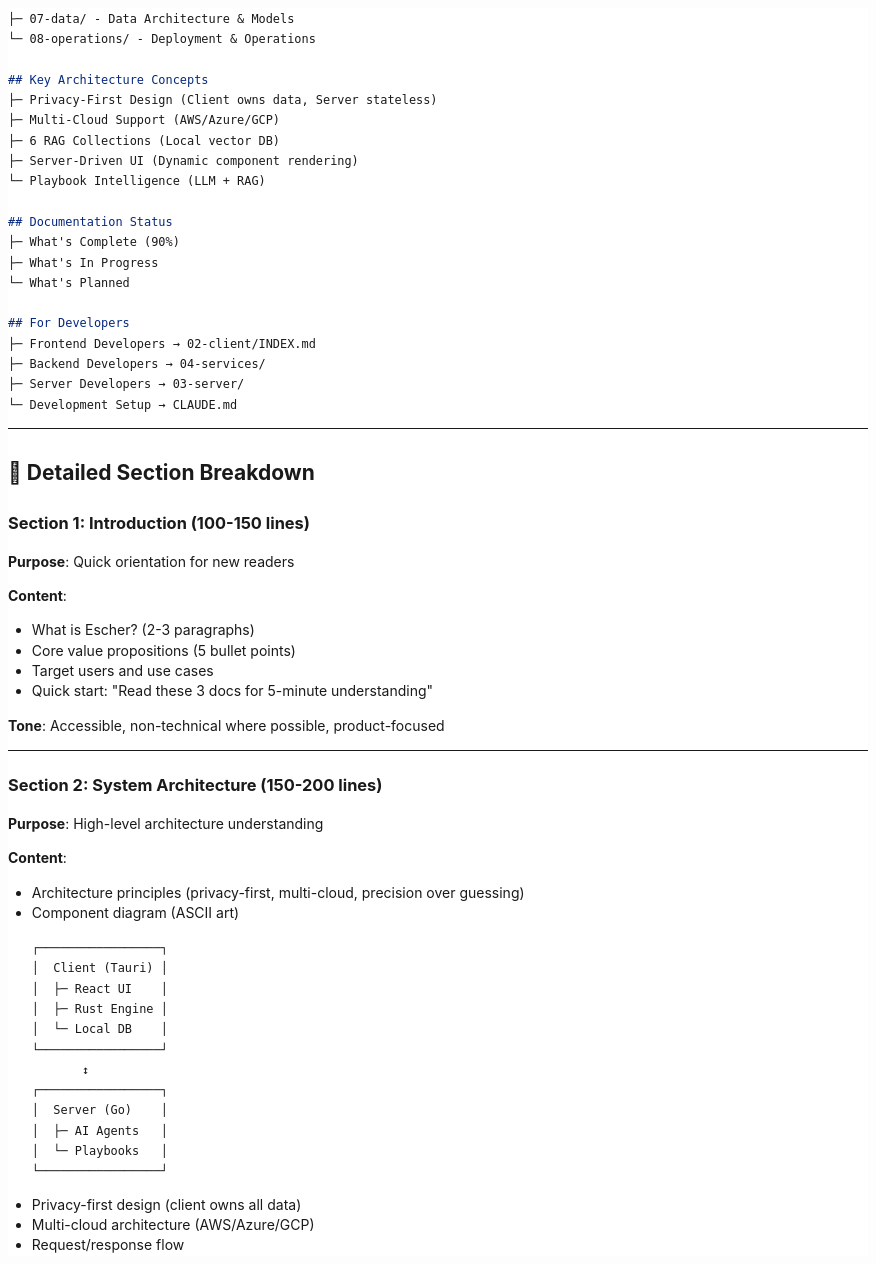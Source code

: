 ```markdown
├─ 07-data/ - Data Architecture & Models
└─ 08-operations/ - Deployment & Operations

## Key Architecture Concepts
├─ Privacy-First Design (Client owns data, Server stateless)
├─ Multi-Cloud Support (AWS/Azure/GCP)
├─ 6 RAG Collections (Local vector DB)
├─ Server-Driven UI (Dynamic component rendering)
└─ Playbook Intelligence (LLM + RAG)

## Documentation Status
├─ What's Complete (90%)
├─ What's In Progress
└─ What's Planned

## For Developers
├─ Frontend Developers → 02-client/INDEX.md
├─ Backend Developers → 04-services/
├─ Server Developers → 03-server/
└─ Development Setup → CLAUDE.md
```

---

## 📝 Detailed Section Breakdown

### Section 1: Introduction (100-150 lines)

**Purpose**: Quick orientation for new readers

**Content**:
- What is Escher? (2-3 paragraphs)
- Core value propositions (5 bullet points)
- Target users and use cases
- Quick start: "Read these 3 docs for 5-minute understanding"

**Tone**: Accessible, non-technical where possible, product-focused

---

### Section 2: System Architecture (150-200 lines)

**Purpose**: High-level architecture understanding

**Content**:
- Architecture principles (privacy-first, multi-cloud, precision over guessing)
- Component diagram (ASCII art)
  ```
  ┌─────────────────┐
  │  Client (Tauri) │
  │  ├─ React UI    │
  │  ├─ Rust Engine │
  │  └─ Local DB    │
  └─────────────────┘
         ↕
  ┌─────────────────┐
  │  Server (Go)    │
  │  ├─ AI Agents   │
  │  └─ Playbooks   │
  └─────────────────┘
  ```
- Privacy-first design (client owns all data)
- Multi-cloud architecture (AWS/Azure/GCP)
- Request/response flow
